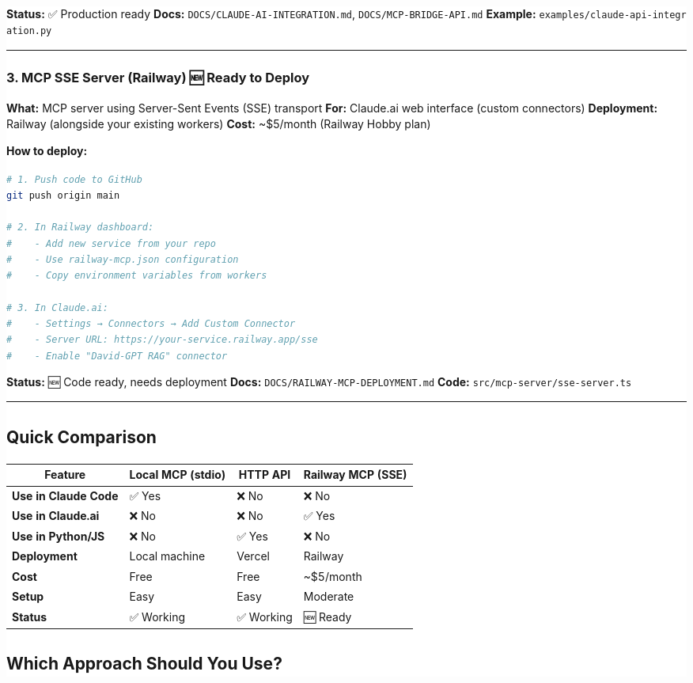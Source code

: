 
**Status:** ✅ Production ready
**Docs:** `DOCS/CLAUDE-AI-INTEGRATION.md`, `DOCS/MCP-BRIDGE-API.md`
**Example:** `examples/claude-api-integration.py`

---

### 3. MCP SSE Server (Railway) 🆕 Ready to Deploy

**What:** MCP server using Server-Sent Events (SSE) transport
**For:** Claude.ai web interface (custom connectors)
**Deployment:** Railway (alongside your existing workers)
**Cost:** ~$5/month (Railway Hobby plan)

**How to deploy:**
```bash
# 1. Push code to GitHub
git push origin main

# 2. In Railway dashboard:
#    - Add new service from your repo
#    - Use railway-mcp.json configuration
#    - Copy environment variables from workers

# 3. In Claude.ai:
#    - Settings → Connectors → Add Custom Connector
#    - Server URL: https://your-service.railway.app/sse
#    - Enable "David-GPT RAG" connector
```

**Status:** 🆕 Code ready, needs deployment
**Docs:** `DOCS/RAILWAY-MCP-DEPLOYMENT.md`
**Code:** `src/mcp-server/sse-server.ts`

---

## Quick Comparison

| Feature | Local MCP (stdio) | HTTP API | Railway MCP (SSE) |
|---------|------------------|----------|-------------------|
| **Use in Claude Code** | ✅ Yes | ❌ No | ❌ No |
| **Use in Claude.ai** | ❌ No | ❌ No | ✅ Yes |
| **Use in Python/JS** | ❌ No | ✅ Yes | ❌ No |
| **Deployment** | Local machine | Vercel | Railway |
| **Cost** | Free | Free | ~$5/month |
| **Setup** | Easy | Easy | Moderate |
| **Status** | ✅ Working | ✅ Working | 🆕 Ready |

## Which Approach Should You Use?
